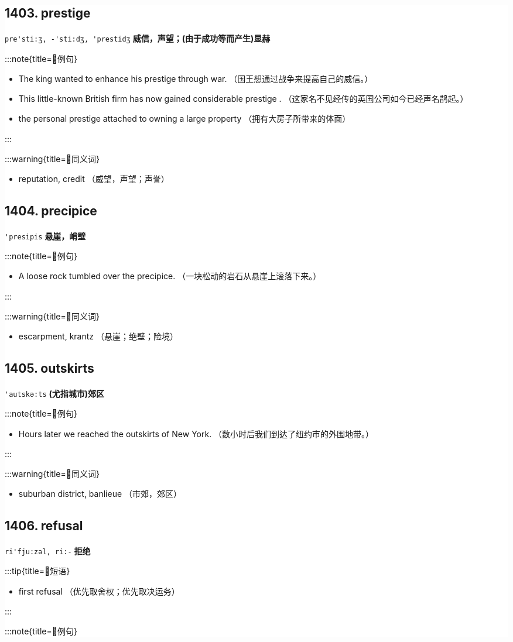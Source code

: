 
## 1403. prestige

`pre'sti:ʒ, -'sti:dʒ, 'prestidʒ`  **威信，声望；(由于成功等而产生)显赫**

:::note{title=🎤例句}

- The king wanted to enhance his prestige through war. （国王想通过战争来提高自己的威信。）

- This little-known British firm has now gained considerable prestige . （这家名不见经传的英国公司如今已经声名鹊起。）

- the personal prestige attached to owning a large property （拥有大房子所带来的体面）

:::

:::warning{title=🤔同义词}

- reputation, credit （威望，声望；声誉）


## 1404. precipice

`'presipis`  **悬崖，峭壁**

:::note{title=🎤例句}

- A loose rock tumbled over the precipice. （一块松动的岩石从悬崖上滚落下来。）

:::

:::warning{title=🤔同义词}

- escarpment, krantz （悬崖；绝壁；险境）


## 1405. outskirts

`'autskə:ts`  **(尤指城市)郊区**

:::note{title=🎤例句}

- Hours later we reached the outskirts of New York. （数小时后我们到达了纽约市的外围地带。）

:::

:::warning{title=🤔同义词}

- suburban district, banlieue （市郊，郊区）


## 1406. refusal

`ri'fju:zəl, ri:-`  **拒绝**

:::tip{title=🤩短语}

- first refusal （优先取舍权；优先取决运务）

:::

:::note{title=🎤例句}
